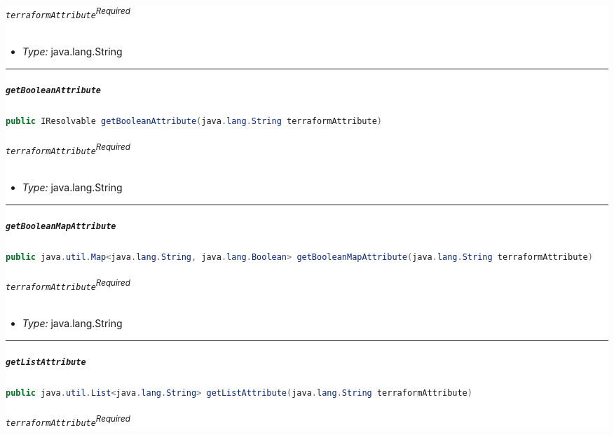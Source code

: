 ###### `terraformAttribute`<sup>Required</sup> <a name="terraformAttribute" id="@cdktf/provider-azurerm.automationHybridRunbookWorkerGroup.AutomationHybridRunbookWorkerGroup.getAnyMapAttribute.parameter.terraformAttribute"></a>

- *Type:* java.lang.String

---

##### `getBooleanAttribute` <a name="getBooleanAttribute" id="@cdktf/provider-azurerm.automationHybridRunbookWorkerGroup.AutomationHybridRunbookWorkerGroup.getBooleanAttribute"></a>

```java
public IResolvable getBooleanAttribute(java.lang.String terraformAttribute)
```

###### `terraformAttribute`<sup>Required</sup> <a name="terraformAttribute" id="@cdktf/provider-azurerm.automationHybridRunbookWorkerGroup.AutomationHybridRunbookWorkerGroup.getBooleanAttribute.parameter.terraformAttribute"></a>

- *Type:* java.lang.String

---

##### `getBooleanMapAttribute` <a name="getBooleanMapAttribute" id="@cdktf/provider-azurerm.automationHybridRunbookWorkerGroup.AutomationHybridRunbookWorkerGroup.getBooleanMapAttribute"></a>

```java
public java.util.Map<java.lang.String, java.lang.Boolean> getBooleanMapAttribute(java.lang.String terraformAttribute)
```

###### `terraformAttribute`<sup>Required</sup> <a name="terraformAttribute" id="@cdktf/provider-azurerm.automationHybridRunbookWorkerGroup.AutomationHybridRunbookWorkerGroup.getBooleanMapAttribute.parameter.terraformAttribute"></a>

- *Type:* java.lang.String

---

##### `getListAttribute` <a name="getListAttribute" id="@cdktf/provider-azurerm.automationHybridRunbookWorkerGroup.AutomationHybridRunbookWorkerGroup.getListAttribute"></a>

```java
public java.util.List<java.lang.String> getListAttribute(java.lang.String terraformAttribute)
```

###### `terraformAttribute`<sup>Required</sup> <a name="terraformAttribute" id="@cdktf/provider-azurerm.automationHybridRunbookWorkerGroup.AutomationHybridRunbookWorkerGroup.getListAttribute.parameter.terraformAttribute"></a>
